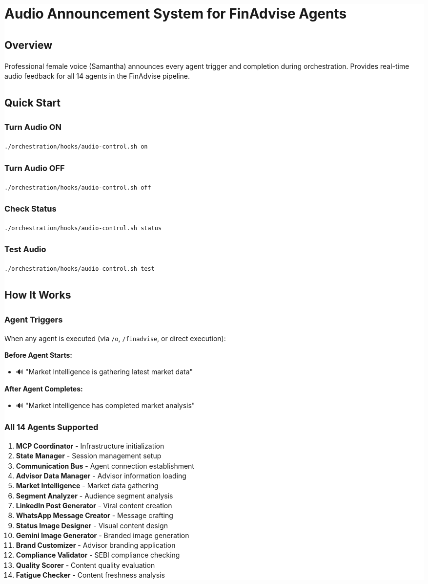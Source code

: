 # Audio Announcement System for FinAdvise Agents

## Overview

Professional female voice (Samantha) announces every agent trigger and completion during orchestration. Provides real-time audio feedback for all 14 agents in the FinAdvise pipeline.

## Quick Start

### Turn Audio ON
```bash
./orchestration/hooks/audio-control.sh on
```

### Turn Audio OFF
```bash
./orchestration/hooks/audio-control.sh off
```

### Check Status
```bash
./orchestration/hooks/audio-control.sh status
```

### Test Audio
```bash
./orchestration/hooks/audio-control.sh test
```

## How It Works

### Agent Triggers
When any agent is executed (via `/o`, `/finadvise`, or direct execution):

**Before Agent Starts:**
- 🔊 "Market Intelligence is gathering latest market data"

**After Agent Completes:**
- 🔊 "Market Intelligence has completed market analysis"

### All 14 Agents Supported

1. **MCP Coordinator** - Infrastructure initialization
2. **State Manager** - Session management setup
3. **Communication Bus** - Agent connection establishment
4. **Advisor Data Manager** - Advisor information loading
5. **Market Intelligence** - Market data gathering
6. **Segment Analyzer** - Audience segment analysis
7. **LinkedIn Post Generator** - Viral content creation
8. **WhatsApp Message Creator** - Message crafting
9. **Status Image Designer** - Visual content design
10. **Gemini Image Generator** - Branded image generation
11. **Brand Customizer** - Advisor branding application
12. **Compliance Validator** - SEBI compliance checking
13. **Quality Scorer** - Content quality evaluation
14. **Fatigue Checker** - Content freshness analysis

